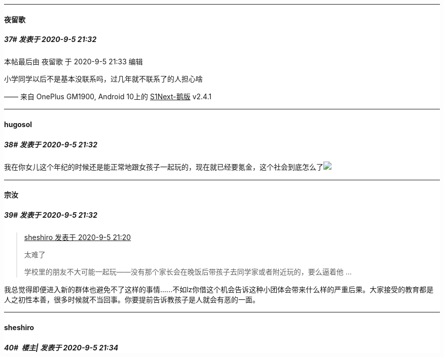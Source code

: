 


*****

####  夜留歌  
##### 37#       发表于 2020-9-5 21:32



 本帖最后由 夜留歌 于 2020-9-5 21:33 编辑 

小学同学以后不是基本没联系吗，过几年就不联系了的人担心啥

—— 来自 OnePlus GM1900, Android 10上的 [S1Next-鹅版](https://github.com/ykrank/S1-Next/releases) v2.4.1







*****

####  hugosol  
##### 38#       发表于 2020-9-5 21:32




我在你女儿这个年纪的时候还是能正常地跟女孩子一起玩的，现在就已经要氪金，这个社会到底怎么了<img src="https://static.saraba1st.com/image/smiley/face2017/046.png" referrerpolicy="no-referrer">







*****

####  宗汝  
##### 39#       发表于 2020-9-5 21:32



<blockquote><a href="httphttps://bbs.saraba1st.com/2b/forum.php?mod=redirect&amp;goto=findpost&amp;pid=48651056&amp;ptid=1958378" target="_blank">sheshiro 发表于 2020-9-5 21:20</a>

太难了

学校里的朋友不大可能一起玩——没有那个家长会在晚饭后带孩子去同学家或者附近玩的，要么逼着他 ...</blockquote>
我总觉得即便进入新的群体也避免不了这样的事情......不如lz你借这个机会告诉这种小团体会带来什么样的严重后果。大家接受的教育都是人之初性本善，很多时候就不当回事。你要提前告诉教孩子是人就会有恶的一面。







*****

####  sheshiro  
##### 40#         楼主| 发表于 2020-9-5 21:34


